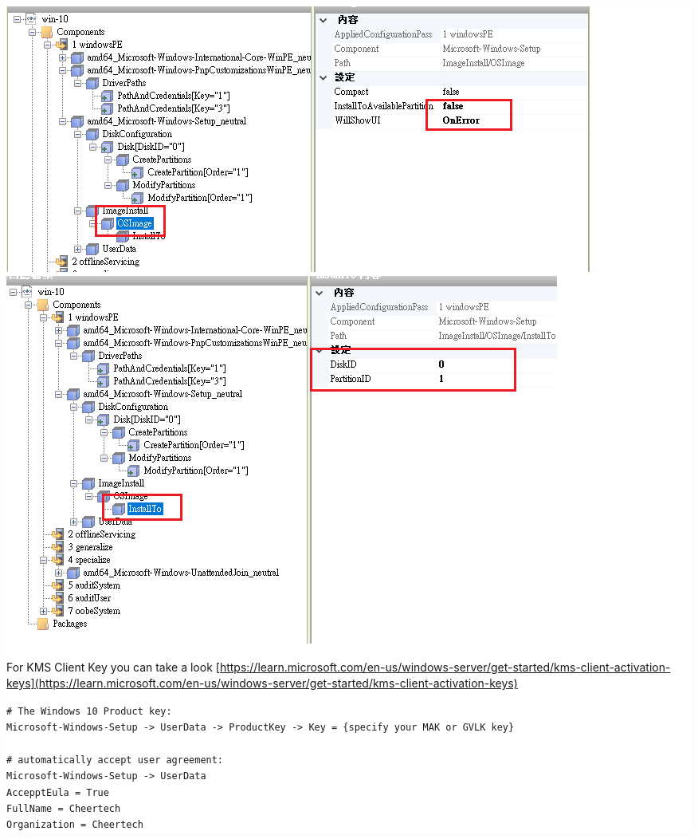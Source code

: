 ![Alt text](/screenshots/Unattend-pass1-4.png)
![Alt text](/screenshots/Unattend-pass1-5.png)

For KMS Client Key you can take a look [https://learn.microsoft.com/en-us/windows-server/get-started/kms-client-activation-keys](https://learn.microsoft.com/en-us/windows-server/get-started/kms-client-activation-keys)

```shell
# The Windows 10 Product key:
Microsoft-Windows-Setup -> UserData -> ProductKey -> Key = {specify your MAK or GVLK key}

# automatically accept user agreement:
Microsoft-Windows-Setup -> UserData  
AccepptEula = True
FullName = Cheertech
Organization = Cheertech
```